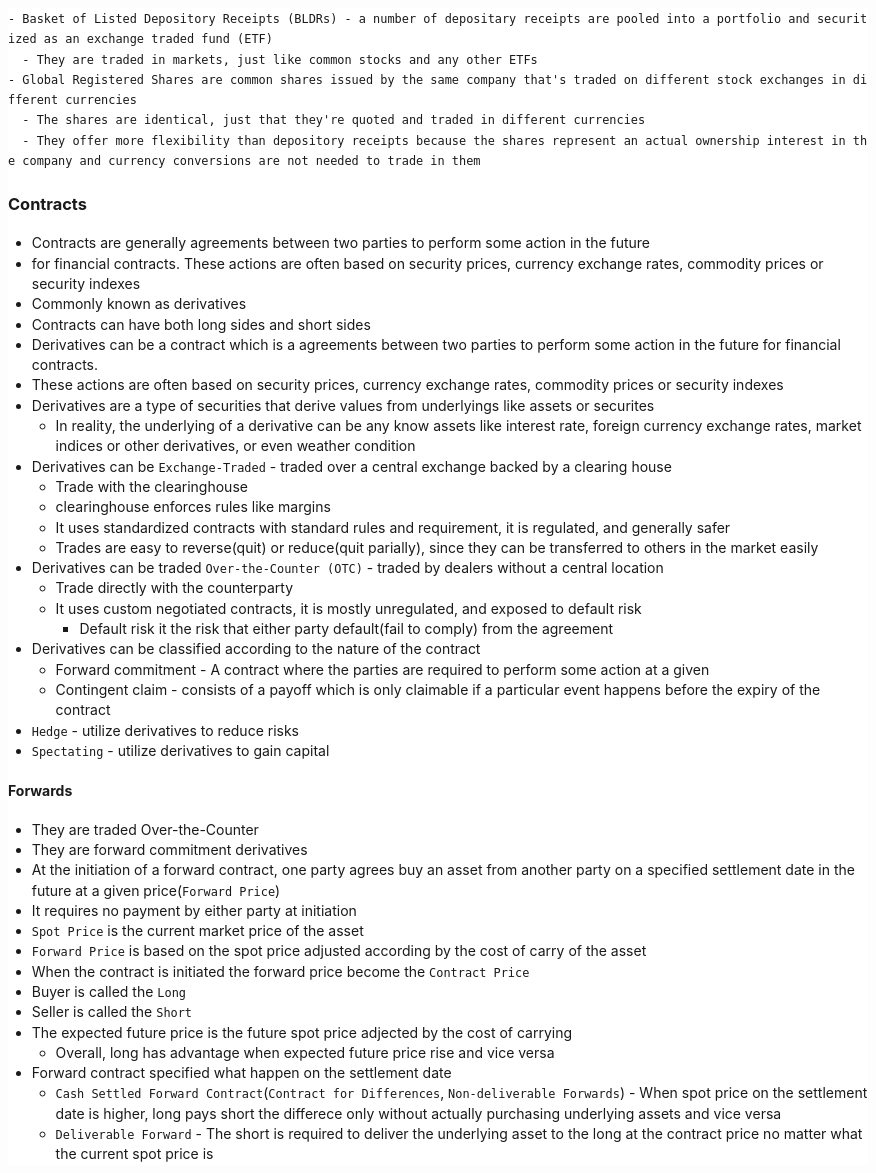     - Basket of Listed Depository Receipts (BLDRs) - a number of depositary receipts are pooled into a portfolio and securitized as an exchange traded fund (ETF)
      - They are traded in markets, just like common stocks and any other ETFs
    - Global Registered Shares are common shares issued by the same company that's traded on different stock exchanges in different currencies
      - The shares are identical, just that they're quoted and traded in different currencies
      - They offer more flexibility than depository receipts because the shares represent an actual ownership interest in the company and currency conversions are not needed to trade in them

### Contracts

- Contracts are generally agreements between two parties to perform some action in the future
- for financial contracts. These actions are often based on security prices, currency exchange rates, commodity prices or security indexes
- Commonly known as derivatives
- Contracts can have both long sides and short sides
- Derivatives can be a contract which is a agreements between two parties to perform some action in the future for financial contracts.
- These actions are often based on security prices, currency exchange rates, commodity prices or security indexes
- Derivatives are a type of securities that derive values from underlyings like assets or securites
  - In reality, the underlying of a derivative can be any know assets like interest rate, foreign currency exchange rates, market indices or other derivatives, or even weather condition
- Derivatives can be `Exchange-Traded` - traded over a central exchange backed by a clearing house
  - Trade with the clearinghouse
  - clearinghouse enforces rules like margins
  - It uses standardized contracts with standard rules and requirement, it is regulated, and generally safer
  - Trades are easy to reverse(quit) or reduce(quit parially), since they can be transferred to others in the market easily
- Derivatives can be traded `Over-the-Counter (OTC)` - traded by dealers without a central location
  - Trade directly with the counterparty
  - It uses custom negotiated contracts, it is mostly unregulated, and exposed to default risk
    - Default risk it the risk that either party default(fail to comply) from the agreement
- Derivatives can be classified according to the nature of the contract
  - Forward commitment - A contract where the parties are required to perform some action at a given
  - Contingent claim - consists of a payoff which is only claimable if a particular event happens before the expiry of the contract
- `Hedge` - utilize derivatives to reduce risks
- `Spectating` - utilize derivatives to gain capital

#### Forwards

- They are traded Over-the-Counter
- They are forward commitment derivatives
- At the initiation of a forward contract, one party agrees buy an asset from another party on a specified settlement date in the future at a given price(`Forward Price`)
- It requires no payment by either party at initiation
- `Spot Price` is the current market price of the asset
- `Forward Price` is based on the spot price adjusted according by the cost of carry of the asset
- When the contract is initiated the forward price become the `Contract Price`
- Buyer is called the `Long`
- Seller is called the `Short`
- The expected future price is the future spot price adjected by the cost of carrying
  - Overall, long has advantage when expected future price rise and vice versa
- Forward contract specified what happen on the settlement date
  - `Cash Settled Forward Contract`(`Contract for Differences`, `Non-deliverable Forwards`) - When spot price on the settlement date is higher, long pays short the differece only without actually purchasing underlying assets and vice versa
  - `Deliverable Forward` - The short is required to deliver the underlying asset to the long at the contract price no matter what the current spot price is
